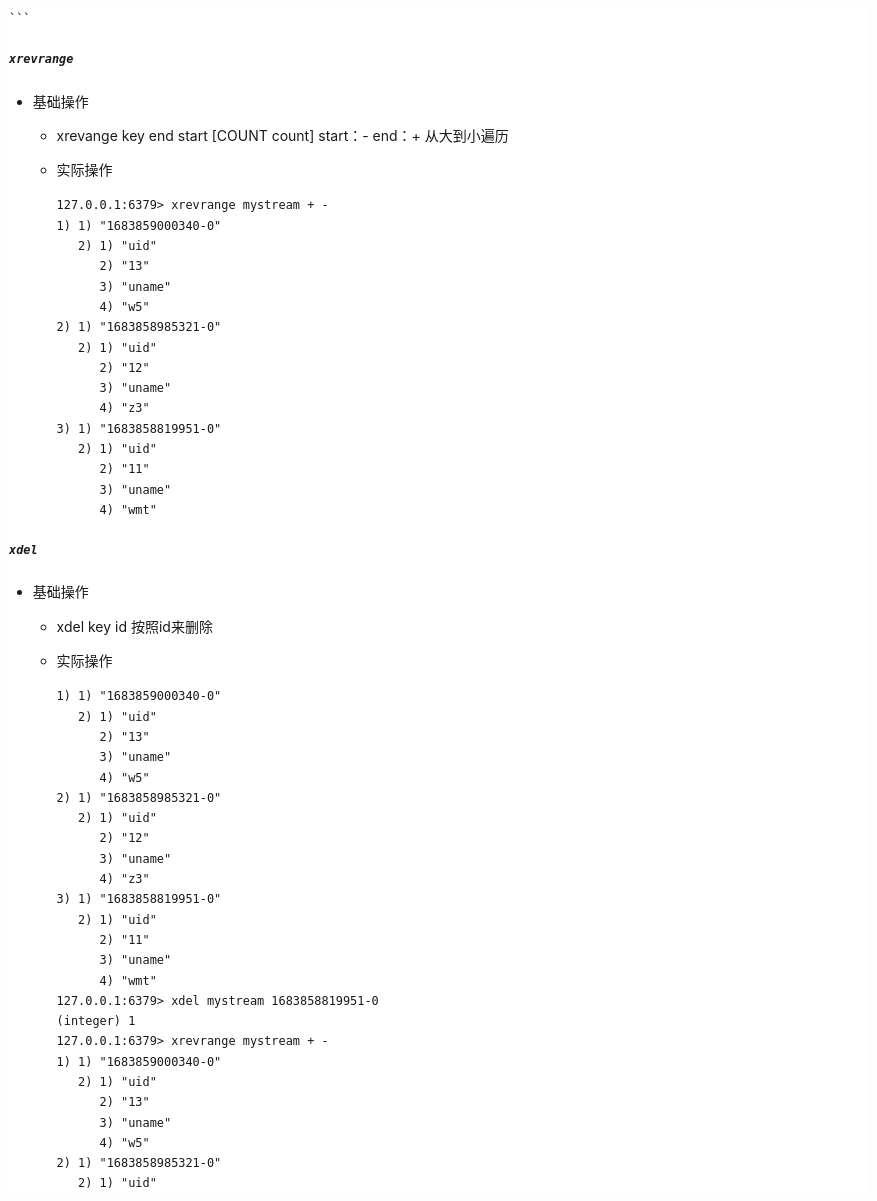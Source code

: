     
    ```

    

##### `xrevrange`

- 基础操作

  - xrevange   key     end     start           [COUNT   count]                     start：-                      end：+                    从大到小遍历

  - 实际操作

    ```
    127.0.0.1:6379> xrevrange mystream + -
    1) 1) "1683859000340-0"
       2) 1) "uid"
          2) "13"
          3) "uname"
          4) "w5"
    2) 1) "1683858985321-0"
       2) 1) "uid"
          2) "12"
          3) "uname"
          4) "z3"
    3) 1) "1683858819951-0"
       2) 1) "uid"
          2) "11"
          3) "uname"
          4) "wmt"
    ```

    

##### `xdel`

- 基础操作

  - xdel    key     id                                                                           按照id来删除

  - 实际操作

    ```
    1) 1) "1683859000340-0"
       2) 1) "uid"
          2) "13"
          3) "uname"
          4) "w5"
    2) 1) "1683858985321-0"
       2) 1) "uid"
          2) "12"
          3) "uname"
          4) "z3"
    3) 1) "1683858819951-0"
       2) 1) "uid"
          2) "11"
          3) "uname"
          4) "wmt"
    127.0.0.1:6379> xdel mystream 1683858819951-0
    (integer) 1
    127.0.0.1:6379> xrevrange mystream + -
    1) 1) "1683859000340-0"
       2) 1) "uid"
          2) "13"
          3) "uname"
          4) "w5"
    2) 1) "1683858985321-0"
       2) 1) "uid"